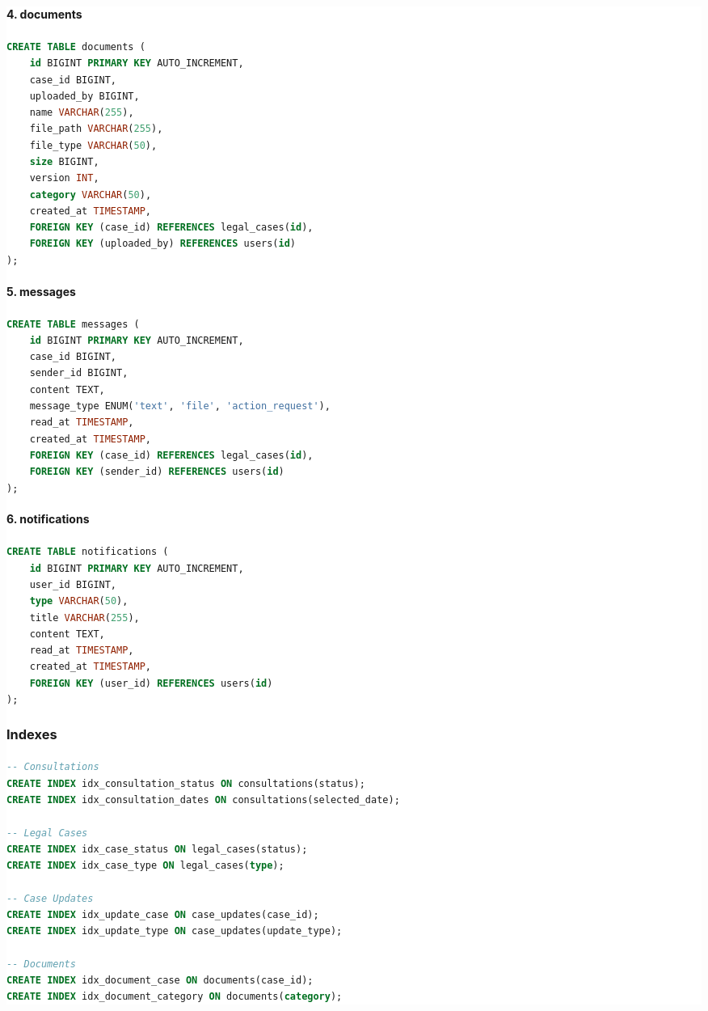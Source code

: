#### 4. documents
```sql
CREATE TABLE documents (
    id BIGINT PRIMARY KEY AUTO_INCREMENT,
    case_id BIGINT,
    uploaded_by BIGINT,
    name VARCHAR(255),
    file_path VARCHAR(255),
    file_type VARCHAR(50),
    size BIGINT,
    version INT,
    category VARCHAR(50),
    created_at TIMESTAMP,
    FOREIGN KEY (case_id) REFERENCES legal_cases(id),
    FOREIGN KEY (uploaded_by) REFERENCES users(id)
);
```

#### 5. messages
```sql
CREATE TABLE messages (
    id BIGINT PRIMARY KEY AUTO_INCREMENT,
    case_id BIGINT,
    sender_id BIGINT,
    content TEXT,
    message_type ENUM('text', 'file', 'action_request'),
    read_at TIMESTAMP,
    created_at TIMESTAMP,
    FOREIGN KEY (case_id) REFERENCES legal_cases(id),
    FOREIGN KEY (sender_id) REFERENCES users(id)
);
```

#### 6. notifications
```sql
CREATE TABLE notifications (
    id BIGINT PRIMARY KEY AUTO_INCREMENT,
    user_id BIGINT,
    type VARCHAR(50),
    title VARCHAR(255),
    content TEXT,
    read_at TIMESTAMP,
    created_at TIMESTAMP,
    FOREIGN KEY (user_id) REFERENCES users(id)
);
```

### Indexes
```sql
-- Consultations
CREATE INDEX idx_consultation_status ON consultations(status);
CREATE INDEX idx_consultation_dates ON consultations(selected_date);

-- Legal Cases
CREATE INDEX idx_case_status ON legal_cases(status);
CREATE INDEX idx_case_type ON legal_cases(type);

-- Case Updates
CREATE INDEX idx_update_case ON case_updates(case_id);
CREATE INDEX idx_update_type ON case_updates(update_type);

-- Documents
CREATE INDEX idx_document_case ON documents(case_id);
CREATE INDEX idx_document_category ON documents(category);
```